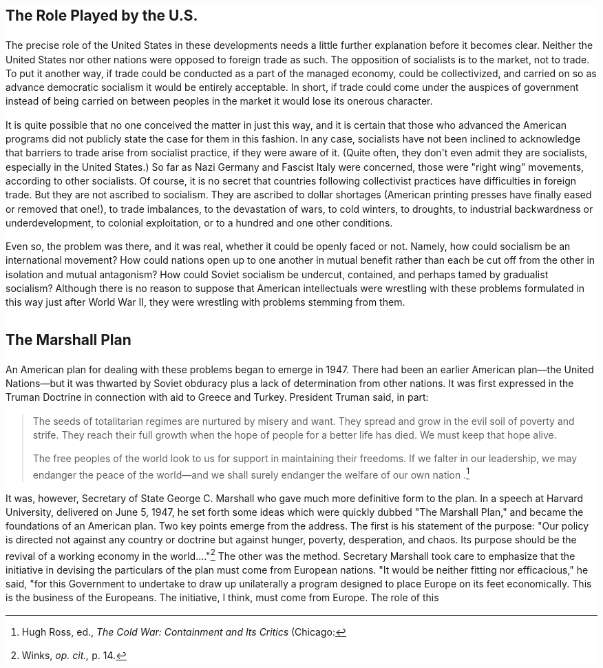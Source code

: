 ## The Role Played by the U.S.

The precise role of the United States in these developments needs a little
further explanation before it becomes clear. Neither the United States nor other
nations were opposed to foreign trade as such. The opposition of socialists is
to the market, not to trade. To put it another way, if trade could be conducted
as a part of the managed economy, could be collectivized, and carried on so as
advance democratic socialism it would be entirely acceptable. In short, if trade
could come under the auspices of government instead of being carried on between
peoples in the market it would lose its onerous character.

It is quite possible that no one conceived the matter in just this way, and it
is certain that those who advanced the American programs did not publicly state
the case for them in this fashion. In any case, socialists have not been
inclined to acknowledge that barriers to trade arise from socialist practice, if
they were aware of it. (Quite often, they don't even admit they are socialists,
especially in the United States.) So far as Nazi Germany and Fascist Italy were
concerned, those were "right wing" movements, according to other socialists. Of
course, it is no secret that countries following collectivist practices have
difficulties in foreign trade. But they are not ascribed to socialism. They are
ascribed to dollar shortages (American printing presses have finally eased or
removed that one!), to trade imbalances, to the devastation of wars, to cold
winters, to droughts, to industrial backwardness or underdevelopment, to
colonial exploitation, or to a hundred and one other conditions.

Even so, the problem was there, and it was real, whether it could be openly
faced or not. Namely, how could socialism be an international movement? How
could nations open up to one another in mutual benefit rather than each be cut
off from the other in isolation and mutual antagonism? How could Soviet
socialism be undercut, contained, and perhaps tamed by gradualist socialism?
Although there is no reason to suppose that American intellectuals were
wrestling with these problems formulated in this way just after World War II,
they were wrestling with problems stemming from them.

## The Marshall Plan

An American plan for dealing with these problems began to emerge in 1947. There
had been an earlier American plan—the United Nations—but it was thwarted by
Soviet obduracy plus a lack of determination from other nations. It was first
expressed in the Truman Doctrine in connection with aid to Greece and Turkey.
President Truman said, in part:

> The seeds of totalitarian regimes are nurtured by misery and want. They spread
> and grow in the evil soil of poverty and strife. They reach their full growth
> when the hope of people for a better life has died. We must keep that hope
> alive.
>
> The free peoples of the world look to us for support in maintaining their
> freedoms. If we falter in our leadership, we may endanger the peace of the
> world—and we shall surely endanger the welfare of our own nation .[^27_6]

It was, however, Secretary of State George C. Marshall who gave much more
definitive form to the plan. In a speech at Harvard University, delivered on
June 5, 1947, he set forth some ideas which were quickly dubbed "The Marshall
Plan," and became the foundations of an American plan. Two key points emerge
from the address. The first is his statement of the purpose: "Our policy is
directed not against any country or doctrine but against hunger, poverty,
desperation, and chaos. Its purpose should be the revival of a working economy
in the world...."[^27_7] The other was the method. Secretary Marshall took care
to emphasize that the initiative in devising the particulars of the plan must
come from European nations. "It would be neither fitting nor efficacious," he
said, "for this Government to undertake to draw up unilaterally a program
designed to place Europe on its feet economically. This is the business of the
Europeans.  The initiative, I think, must come from Europe. The role of this

[^27_1]: Harry B. Price, *The Marshall Plan and Its Meaning* (Ithaca, N.Y.:
[^27_2]: Robin W. Winks, ed., *The Marshall Plan and the American Economy* (New
[^27_3]: *Ibid.,* p. 25.
[^27_4]: Selig Adler, *The Isolationist Impulse* (New York: The Free Press,
[^27_5]: Ludwig von Mises, *Omnipotent Government* (New Rochelle, N.Y.:
[^27_6]: Hugh Ross, ed., *The Cold War: Containment and Its Critics* (Chicago:
[^27_7]: Winks, *op. cit.,* p. 14.
[^27_8]: *lbid.*
[^27_9]: Harry S. Truman, *Memoirs,* II, *Years of Trial and Hope* (Garden City,
[^27_10]: Price, *op. cit.,* p. 39.
[^27_11]: See *ibid.,* pp. 121-22.
[^27_12]: *Ibid.,* p. 44.
[^27_13]: Truman, *op. cit.,* p. 232.
[^27_14]: *Ibid.,* p. 237.
[^27_15]: Donald B. Cole, *Handbook of American History* (New York: Harcourt,
[^27_16]: Price, *op. cit., p.* 205.
[^27_17]: "Ibid.,* pp. 205-06.